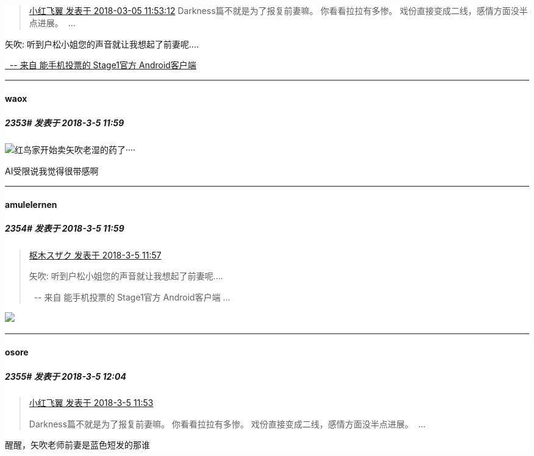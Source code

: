 

<blockquote><a href="httphttps://bbs.saraba1st.com/2b/forum.php?mod=redirect&amp;goto=findpost&amp;pid=38746682&amp;ptid=1585473" target="_blank">小红飞翼 发表于 2018-03-05 11:53:12</a>
Darkness篇不就是为了报复前妻嘛。 你看看拉拉有多惨。 戏份直接变成二线，感情方面没半点进展。  ...</blockquote>矢吹: 听到户松小姐您的声音就让我想起了前妻呢....

[  -- 来自 能手机投票的 Stage1官方 Android客户端](https://www.coolapk.com/apk/140634)







-----

####  waox  
##### 2353#       发表于 2018-3-5 11:59



<img src="https://static.saraba1st.com/image/smiley/face2017/037.png" referrerpolicy="no-referrer">红鸟家开始卖矢吹老湿的药了····



AI受限说我觉得很带感啊







-----

####  amulelernen  
##### 2354#       发表于 2018-3-5 11:59



<blockquote><a href="httphttps://bbs.saraba1st.com/2b/forum.php?mod=redirect&amp;goto=findpost&amp;pid=38746733&amp;ptid=1585473" target="_blank">枢木スザク 发表于 2018-3-5 11:57</a>

矢吹: 听到户松小姐您的声音就让我想起了前妻呢....


  -- 来自 能手机投票的 Stage1官方 Android客户端 ...</blockquote>
<img src="https://static.saraba1st.com/image/smiley/face2017/068.png" referrerpolicy="no-referrer">







-----

####  osore  
##### 2355#       发表于 2018-3-5 12:04



<blockquote><a href="httphttps://bbs.saraba1st.com/2b/forum.php?mod=redirect&amp;goto=findpost&amp;pid=38746682&amp;ptid=1585473" target="_blank">小红飞翼 发表于 2018-3-5 11:53</a>

Darkness篇不就是为了报复前妻嘛。 你看看拉拉有多惨。 戏份直接变成二线，感情方面没半点进展。  ...</blockquote>
醒醒，矢吹老师前妻是蓝色短发的那谁
